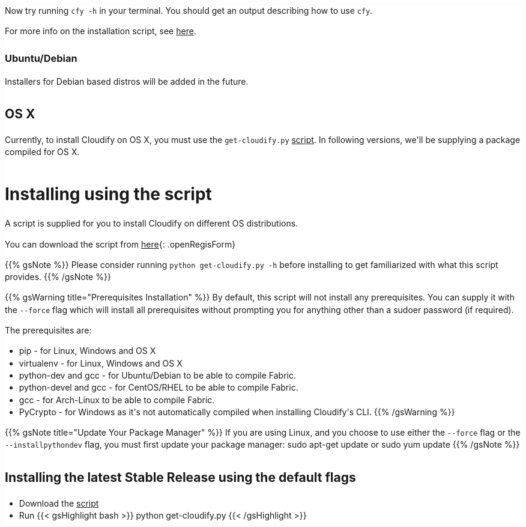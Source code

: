 Now try running `cfy -h` in your terminal. You should get an output describing how to use `cfy`.

For more info on the installation script, see [here](#installing-using-the-script).

### Ubuntu/Debian

Installers for Debian based distros will be added in the future.

## OS X

Currently, to install Cloudify on OS X, you must use the `get-cloudify.py` [script](#installing-using-the-script).
In following versions, we'll be supplying a package compiled for OS X.


# Installing using the script

A script is supplied for you to install Cloudify on different OS distributions.

You can download the script from [here](#){: .openRegisForm}

{{% gsNote %}}
Please consider running `python get-cloudify.py -h` before installing to get familiarized with what this script provides.
{{% /gsNote %}}

{{% gsWarning title="Prerequisites Installation" %}}
By default, this script will not install any prerequisites. You can supply it with the `--force` flag which will install all prerequisites without prompting you for anything other than a sudoer password (if required).

The prerequisites are:

* pip - for Linux, Windows and OS X
* virtualenv - for Linux, Windows and OS X
* python-dev and gcc - for Ubuntu/Debian to be able to compile Fabric.
* python-devel and gcc - for CentOS/RHEL to be able to compile Fabric.
* gcc - for Arch-Linux to be able to compile Fabric.
* PyCrypto - for Windows as it's not automatically compiled when installing Cloudify's CLI.
{{% /gsWarning %}}

{{% gsNote title="Update Your Package Manager" %}}
If you are using Linux, and you choose to use either the `--force` flag or the `--installpythondev` flag, you must first update your package manager:
    sudo apt-get update
    or
    sudo yum update
{{% /gsNote %}}


## Installing the latest Stable Release using the default flags

* Download the [script](http://gigaspaces-repository-eu.s3.amazonaws.com/org/cloudify3/get-cloudify.py)
* Run
{{< gsHighlight  bash  >}}
python get-cloudify.py
{{< /gsHighlight >}}
